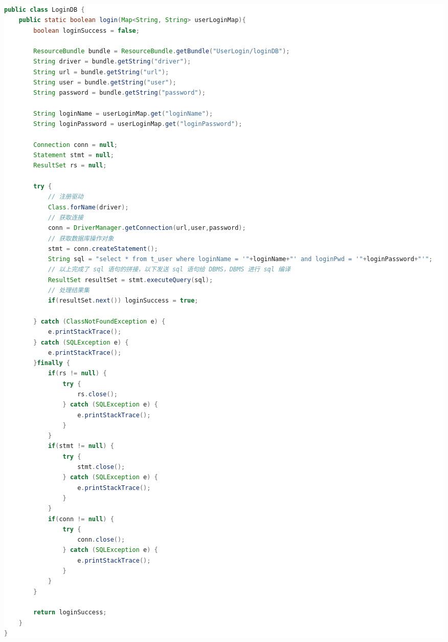 ```java
public class LoginDB {
    public static boolean login(Map<String, String> userLoginMap){
        boolean loginSuccess = false;

        ResourceBundle bundle = ResourceBundle.getBundle("UserLogin/loginDB");
        String driver = bundle.getString("driver");
        String url = bundle.getString("url");
        String user = bundle.getString("user");
        String password = bundle.getString("password");

        String loginName = userLoginMap.get("loginName");
        String loginPassword = userLoginMap.get("loginPassword");

        Connection conn = null;
        Statement stmt = null;
        ResultSet rs = null;

        try {
            // 注册驱动
            Class.forName(driver);
            // 获取连接
            conn = DriverManager.getConnection(url,user,password);
            // 获取数据库操作对象
            stmt = conn.createStatement();
            String sql = "select * from t_user where loginName = '"+loginName+"' and loginPwd = '"+loginPassword+"'";
            // 以上完成了 sql 语句的拼接，以下发送 sql 语句给 DBMS，DBMS 进行 sql 编译
            ResultSet resultSet = stmt.executeQuery(sql);
            // 处理结果集
            if(resultSet.next()) loginSuccess = true;

        } catch (ClassNotFoundException e) {
            e.printStackTrace();
        } catch (SQLException e) {
            e.printStackTrace();
        }finally {
            if(rs != null) {
                try {
                    rs.close();
                } catch (SQLException e) {
                    e.printStackTrace();
                }
            }
            if(stmt != null) {
                try {
                    stmt.close();
                } catch (SQLException e) {
                    e.printStackTrace();
                }
            }
            if(conn != null) {
                try {
                    conn.close();
                } catch (SQLException e) {
                    e.printStackTrace();
                }
            }
        }

        return loginSuccess;
    }
}
```